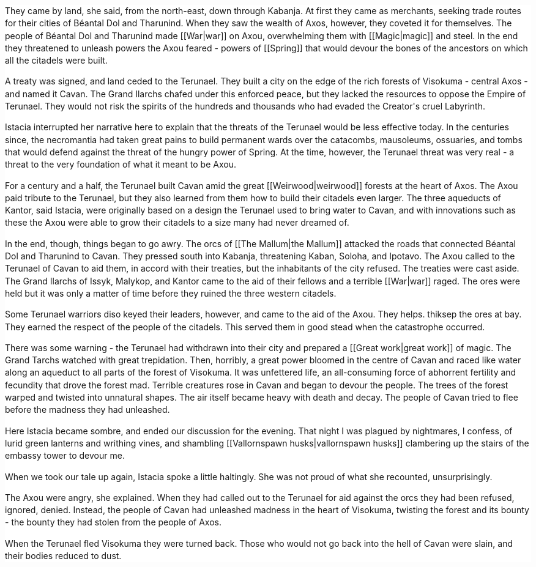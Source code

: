 They came by land, she said, from the north-east, down through Kabanja. At first they came as merchants, seeking trade routes for their cities of Béantal Dol and Tharunind. When they saw the wealth of Axos, however, they coveted it for themselves. The people of Béantal Dol and Tharunind made [[War|war]] on Axou, overwhelming them with [[Magic|magic]] and steel. In the end they threatened to unleash powers the Axou feared - powers of [[Spring]] that would devour the bones of the ancestors on which all the citadels were built.

A treaty was signed, and land ceded to the Terunael. They built a city on the edge of the rich forests of Visokuma - central Axos - and named it Cavan. The Grand Ilarchs chafed under this enforced peace, but they lacked the resources to oppose the Empire of Terunael. They would not risk the spirits of the hundreds and thousands who had evaded the Creator's cruel Labyrinth.

Istacia interrupted her narrative here to explain that the threats of the Terunael would be less effective today. In the centuries since, the necromantia had taken great pains to build permanent wards over the catacombs, mausoleums, ossuaries, and tombs that would defend against the threat of the hungry power of Spring. At the time, however, the Terunael threat was very real - a threat to the very foundation of what it meant to be Axou.

For a century and a half, the Terunael built Cavan amid the great [[Weirwood|weirwood]] forests at the heart of Axos. The Axou paid tribute to the Terunael, but they also learned from them how to build their citadels even larger. The three aqueducts of Kantor, said Istacia, were originally based on a design the Terunael used to bring water to Cavan, and with innovations such as these the Axou were able to grow their citadels to a size many had never dreamed of.

In the end, though, things began to go awry. The orcs of [[The Mallum|the Mallum]] attacked the roads that connected Béantal Dol and Tharunind to Cavan. They pressed south into Kabanja, threatening Kaban, Soloha, and Ipotavo. The Axou called to the Terunael of Cavan to aid them, in accord with their treaties, but the inhabitants of the city refused. The treaties were cast aside. The Grand Ilarchs of Issyk, Malykop, and Kantor came to the aid of their fellows and a terrible [[War|war]] raged. The ores were held but it was only a matter of time before they ruined the three western citadels.

Some Terunael warriors diso keyed their leaders, however, and came to the aid of the Axou. They helps. thiksep the ores at bay. They earned the respect of the people of the citadels. This served them in good stead when the catastrophe occurred.

There was some warning - the Terunael had withdrawn into their city and prepared a [[Great work|great work]] of magic. The Grand Tarchs watched with great trepidation. Then, horribly, a great power bloomed in the centre of Cavan and raced like water along an aqueduct to all parts of the forest of Visokuma. It was unfettered life, an all-consuming force of abhorrent fertility and fecundity that drove the forest mad. Terrible creatures rose in Cavan and began to devour the people. The trees of the forest warped and twisted into unnatural shapes. The air itself became heavy with death and decay. The people of Cavan tried to flee before the madness they had unleashed.

Here Istacia became sombre, and ended our discussion for the evening. That night I was plagued by nightmares, I confess, of lurid green lanterns and writhing vines, and shambling [[Vallornspawn husks|vallornspawn husks]] clambering up the stairs of the embassy tower to devour me.

When we took our tale up again, Istacia spoke a little haltingly. She was not proud of what she recounted, unsurprisingly.

The Axou were angry, she explained. When they had called out to the Terunael for aid against the orcs they had been refused, ignored, denied. Instead, the people of Cavan had unleashed madness in the heart of Visokuma, twisting the forest and its bounty - the bounty they had stolen from the people of Axos.

When the Terunael fled Visokuma they were turned back. Those who would not go back into the hell of Cavan were slain, and their bodies reduced to dust.
